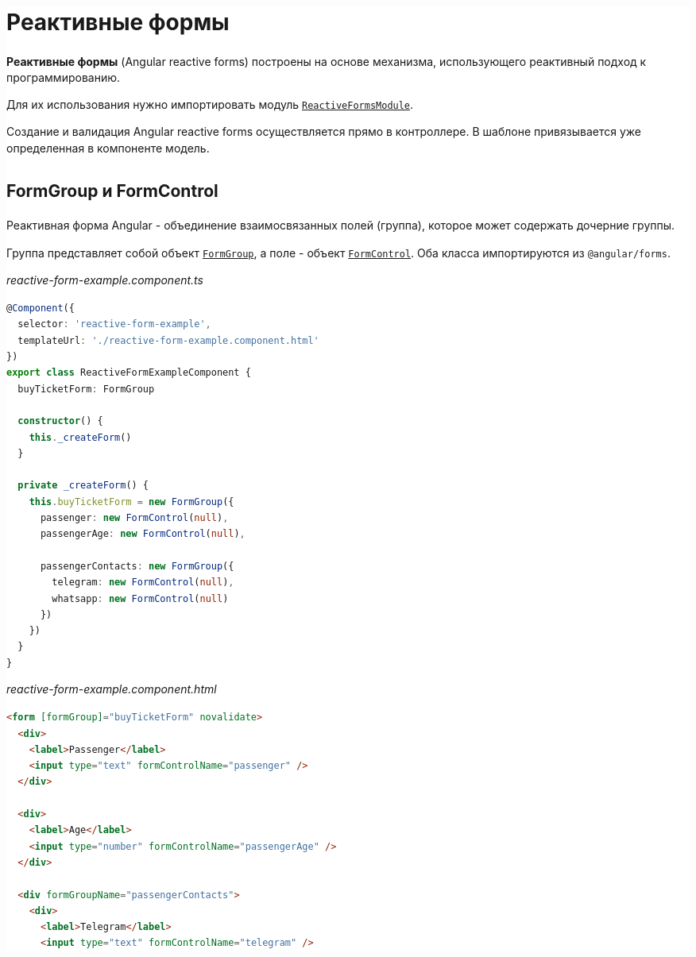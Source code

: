 # Реактивные формы

**Реактивные формы** (Angular reactive forms) построены на основе механизма, использующего реактивный подход к программированию.

Для их использования нужно импортировать модуль [`ReactiveFormsModule`](https://angular.io/api/forms/ReactiveFormsModule).

Создание и валидация Angular reactive forms осуществляется прямо в контроллере. В шаблоне привязывается уже определенная в компоненте модель.

## FormGroup и FormControl

Реактивная форма Angular - объединение взаимосвязанных полей (группа), которое может содержать дочерние группы.

Группа представляет собой объект [`FormGroup`](https://angular.io/api/forms/FormGroup), а поле - объект [`FormControl`](https://angular.io/api/forms/FormControl). Оба класса импортируются из `@angular/forms`.

_reactive-form-example.component.ts_

```ts
@Component({
  selector: 'reactive-form-example',
  templateUrl: './reactive-form-example.component.html'
})
export class ReactiveFormExampleComponent {
  buyTicketForm: FormGroup

  constructor() {
    this._createForm()
  }

  private _createForm() {
    this.buyTicketForm = new FormGroup({
      passenger: new FormControl(null),
      passengerAge: new FormControl(null),

      passengerContacts: new FormGroup({
        telegram: new FormControl(null),
        whatsapp: new FormControl(null)
      })
    })
  }
}
```

_reactive-form-example.component.html_

```html
<form [formGroup]="buyTicketForm" novalidate>
  <div>
    <label>Passenger</label>
    <input type="text" formControlName="passenger" />
  </div>

  <div>
    <label>Age</label>
    <input type="number" formControlName="passengerAge" />
  </div>

  <div formGroupName="passengerContacts">
    <div>
      <label>Telegram</label>
      <input type="text" formControlName="telegram" />
```